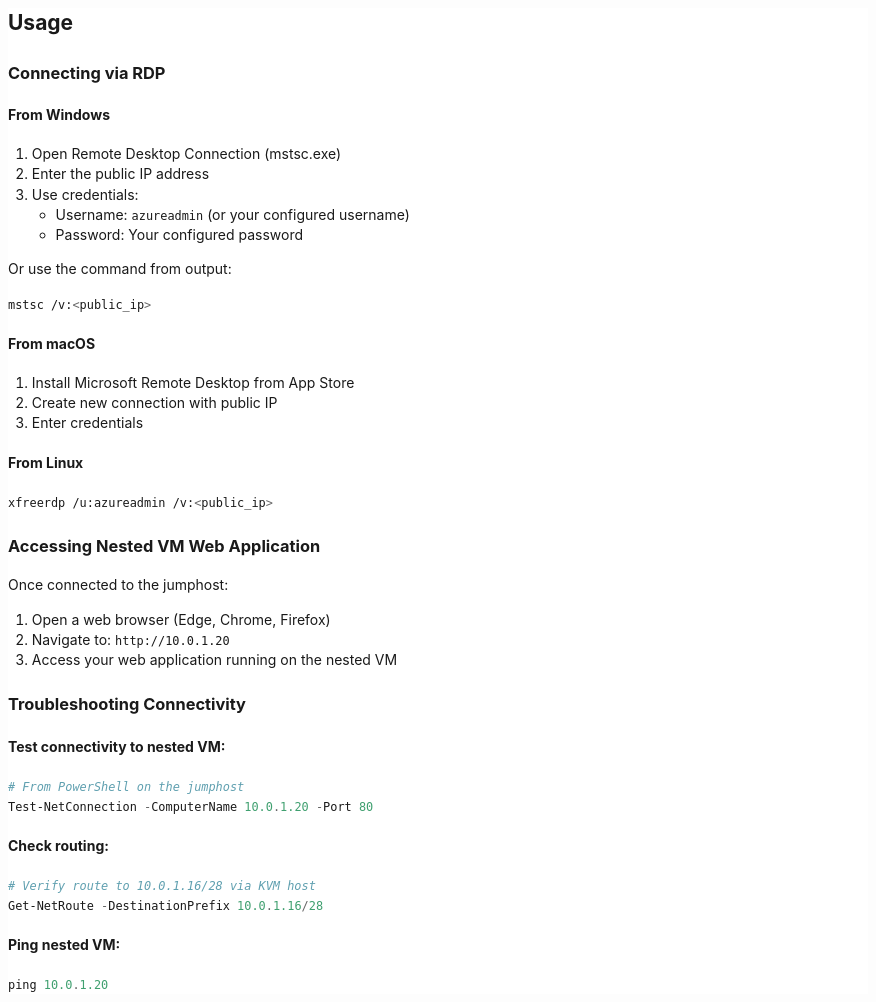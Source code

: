 ## Usage

### Connecting via RDP

#### From Windows
1. Open Remote Desktop Connection (mstsc.exe)
2. Enter the public IP address
3. Use credentials:
   - Username: `azureadmin` (or your configured username)
   - Password: Your configured password

Or use the command from output:
```bash
mstsc /v:<public_ip>
```

#### From macOS
1. Install Microsoft Remote Desktop from App Store
2. Create new connection with public IP
3. Enter credentials

#### From Linux
```bash
xfreerdp /u:azureadmin /v:<public_ip>
```

### Accessing Nested VM Web Application

Once connected to the jumphost:

1. Open a web browser (Edge, Chrome, Firefox)
2. Navigate to: `http://10.0.1.20`
3. Access your web application running on the nested VM

### Troubleshooting Connectivity

#### Test connectivity to nested VM:
```powershell
# From PowerShell on the jumphost
Test-NetConnection -ComputerName 10.0.1.20 -Port 80
```

#### Check routing:
```powershell
# Verify route to 10.0.1.16/28 via KVM host
Get-NetRoute -DestinationPrefix 10.0.1.16/28
```

#### Ping nested VM:
```powershell
ping 10.0.1.20
```
